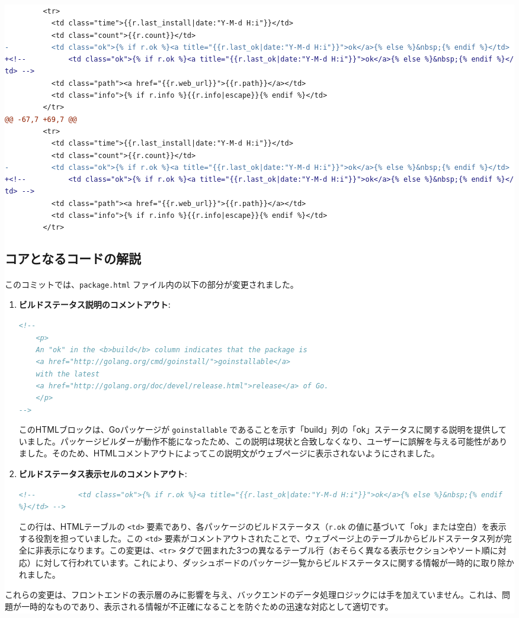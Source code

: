 ```diff
         <tr>
           <td class="time">{{r.last_install|date:"Y-M-d H:i"}}</td>
           <td class="count">{{r.count}}</td>
-          <td class="ok">{% if r.ok %}<a title="{{r.last_ok|date:"Y-M-d H:i"}}">ok</a>{% else %}&nbsp;{% endif %}</td>
+<!--          <td class="ok">{% if r.ok %}<a title="{{r.last_ok|date:"Y-M-d H:i"}}">ok</a>{% else %}&nbsp;{% endif %}</td> -->
           <td class="path"><a href="{{r.web_url}}">{{r.path}}</a></td>
           <td class="info">{% if r.info %}{{r.info|escape}}{% endif %}</td>
         </tr>
@@ -67,7 +69,7 @@
         <tr>
           <td class="time">{{r.last_install|date:"Y-M-d H:i"}}</td>
           <td class="count">{{r.count}}</td>
-          <td class="ok">{% if r.ok %}<a title="{{r.last_ok|date:"Y-M-d H:i"}}">ok</a>{% else %}&nbsp;{% endif %}</td>
+<!--          <td class="ok">{% if r.ok %}<a title="{{r.last_ok|date:"Y-M-d H:i"}}">ok</a>{% else %}&nbsp;{% endif %}</td> -->
           <td class="path"><a href="{{r.web_url}}">{{r.path}}</a></td>
           <td class="info">{% if r.info %}{{r.info|escape}}{% endif %}</td>
         </tr>
```

## コアとなるコードの解説

このコミットでは、`package.html` ファイル内の以下の部分が変更されました。

1.  **ビルドステータス説明のコメントアウト**:
    ```html
    <!--
        <p>
        An "ok" in the <b>build</b> column indicates that the package is
        <a href="http://golang.org/cmd/goinstall/">goinstallable</a>
        with the latest
        <a href="http://golang.org/doc/devel/release.html">release</a> of Go.
        </p>
    -->
    ```
    このHTMLブロックは、Goパッケージが `goinstallable` であることを示す「build」列の「ok」ステータスに関する説明を提供していました。パッケージビルダーが動作不能になったため、この説明は現状と合致しなくなり、ユーザーに誤解を与える可能性がありました。そのため、HTMLコメントアウトによってこの説明文がウェブページに表示されないようにされました。

2.  **ビルドステータス表示セルのコメントアウト**:
    ```html
    <!--          <td class="ok">{% if r.ok %}<a title="{{r.last_ok|date:"Y-M-d H:i"}}">ok</a>{% else %}&nbsp;{% endif %}</td> -->
    ```
    この行は、HTMLテーブルの `<td>` 要素であり、各パッケージのビルドステータス（`r.ok` の値に基づいて「ok」または空白）を表示する役割を担っていました。この `<td>` 要素がコメントアウトされたことで、ウェブページ上のテーブルからビルドステータス列が完全に非表示になります。この変更は、`<tr>` タグで囲まれた3つの異なるテーブル行（おそらく異なる表示セクションやソート順に対応）に対して行われています。これにより、ダッシュボードのパッケージ一覧からビルドステータスに関する情報が一時的に取り除かれました。

これらの変更は、フロントエンドの表示層のみに影響を与え、バックエンドのデータ処理ロジックには手を加えていません。これは、問題が一時的なものであり、表示される情報が不正確になることを防ぐための迅速な対応として適切です。
